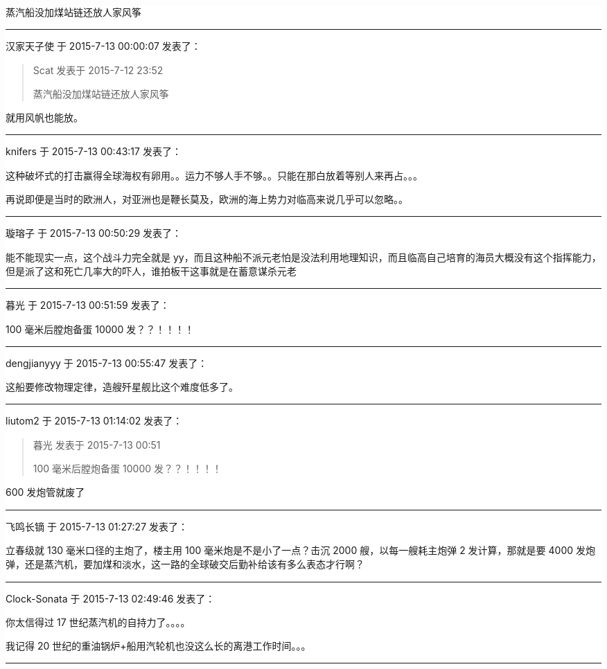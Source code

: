 蒸汽船没加煤站链还放人家风筝

---

汉家天子使 于 2015-7-13 00:00:07 发表了：

> Scat 发表于 2015-7-12 23:52
>
> 蒸汽船没加煤站链还放人家风筝

就用风帆也能放。

---

knifers 于 2015-7-13 00:43:17 发表了：

这种破坏式的打击赢得全球海权有卵用。。运力不够人手不够。。只能在那白放着等别人来再占。。。

再说即便是当时的欧洲人，对亚洲也是鞭长莫及，欧洲的海上势力对临高来说几乎可以忽略。。

---

璇瑢子 于 2015-7-13 00:50:29 发表了：

能不能现实一点，这个战斗力完全就是 yy，而且这种船不派元老怕是没法利用地理知识，而且临高自己培育的海员大概没有这个指挥能力，但是派了这和死亡几率大的吓人，谁拍板干这事就是在蓄意谋杀元老

---

暮光 于 2015-7-13 00:51:59 发表了：

100 毫米后膛炮备蛋 10000 发？？！！！！

---

dengjianyyy 于 2015-7-13 00:55:47 发表了：

这船要修改物理定律，造艘歼星舰比这个难度低多了。

---

liutom2 于 2015-7-13 01:14:02 发表了：

> 暮光 发表于 2015-7-13 00:51
>
> 100 毫米后膛炮备蛋 10000 发？？！！！！

600 发炮管就废了

---

飞鸣长镝 于 2015-7-13 01:27:27 发表了：

立春级就 130 毫米口径的主炮了，楼主用 100 毫米炮是不是小了一点？击沉 2000 艘，以每一艘耗主炮弹 2 发计算，那就是要 4000 发炮弹，还是蒸汽机，要加煤和淡水，这一路的全球破交后勤补给该有多么表态才行啊？

---

Clock-Sonata 于 2015-7-13 02:49:46 发表了：

你太信得过 17 世纪蒸汽机的自持力了。。。。

我记得 20 世纪的重油锅炉+船用汽轮机也没这么长的离港工作时间。。。

---